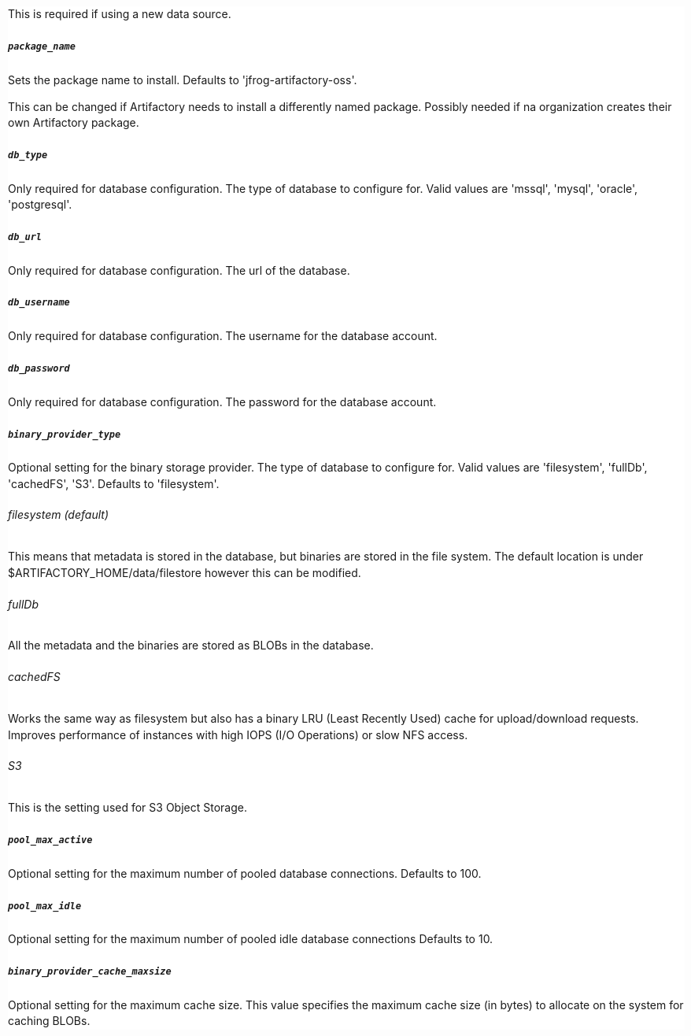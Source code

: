 This is required if using a new data source.

##### `package_name`

Sets the package name to install. Defaults to 'jfrog-artifactory-oss'.

This can be changed if Artifactory needs to install a differently named package. Possibly needed if na organization creates their own Artifactory package.

##### `db_type`

Only required for database configuration. The type of database to configure for. Valid values are 'mssql', 'mysql', 'oracle', 'postgresql'.

##### `db_url`

Only required for database configuration. The url of the database.

##### `db_username`

Only required for database configuration. The username for the database account.

##### `db_password`

Only required for database configuration. The password for the database account.

##### `binary_provider_type`

Optional setting for the binary storage provider. The type of database to configure for. Valid values are 'filesystem', 'fullDb', 'cachedFS', 'S3'. Defaults to 'filesystem'.

###### filesystem (default)
This means that metadata is stored in the database, but binaries are stored in the file system. The default location is under $ARTIFACTORY_HOME/data/filestore however this can be modified.

###### fullDb
All the metadata and the binaries are stored as BLOBs in the database.

###### cachedFS
Works the same way as filesystem but also has a binary LRU (Least Recently Used) cache for upload/download requests. Improves performance of instances with high IOPS (I/O Operations) or slow NFS access.

###### S3
This is the setting used for S3 Object Storage.

##### `pool_max_active`

Optional setting for the maximum number of pooled database connections. Defaults to 100.

##### `pool_max_idle`

Optional setting for the maximum number of pooled idle database connections Defaults to 10.

##### `binary_provider_cache_maxsize`

Optional setting for the maximum cache size. This value specifies the maximum cache size (in bytes) to allocate on the system for caching BLOBs.

